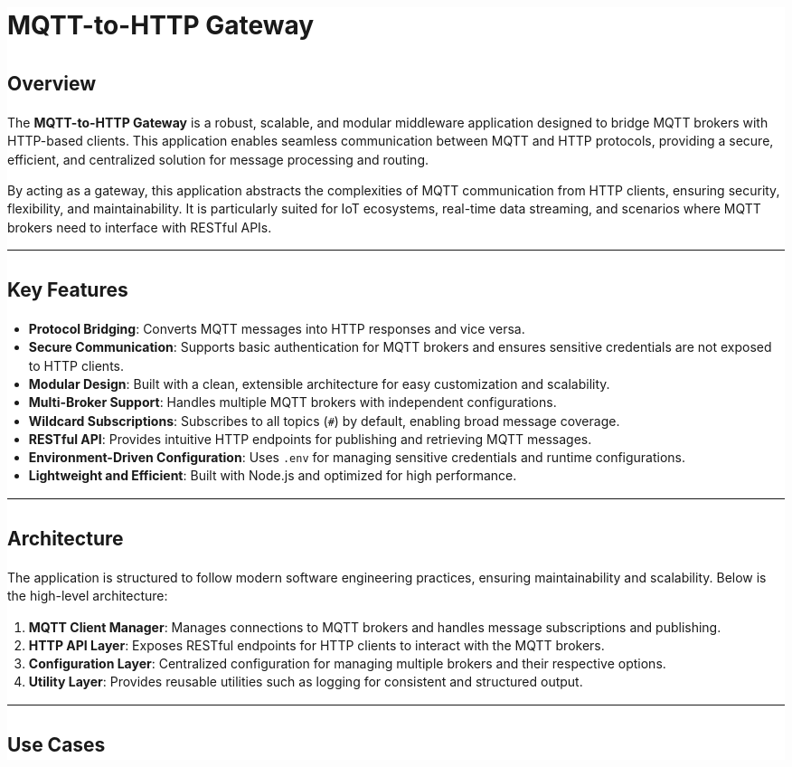 # MQTT-to-HTTP Gateway

## Overview

The **MQTT-to-HTTP Gateway** is a robust, scalable, and modular middleware application designed to bridge MQTT brokers with HTTP-based clients. This application enables seamless communication between MQTT and HTTP protocols, providing a secure, efficient, and centralized solution for message processing and routing.

By acting as a gateway, this application abstracts the complexities of MQTT communication from HTTP clients, ensuring security, flexibility, and maintainability. It is particularly suited for IoT ecosystems, real-time data streaming, and scenarios where MQTT brokers need to interface with RESTful APIs.

---

## Key Features

- **Protocol Bridging**: Converts MQTT messages into HTTP responses and vice versa.
- **Secure Communication**: Supports basic authentication for MQTT brokers and ensures sensitive credentials are not exposed to HTTP clients.
- **Modular Design**: Built with a clean, extensible architecture for easy customization and scalability.
- **Multi-Broker Support**: Handles multiple MQTT brokers with independent configurations.
- **Wildcard Subscriptions**: Subscribes to all topics (`#`) by default, enabling broad message coverage.
- **RESTful API**: Provides intuitive HTTP endpoints for publishing and retrieving MQTT messages.
- **Environment-Driven Configuration**: Uses `.env` for managing sensitive credentials and runtime configurations.
- **Lightweight and Efficient**: Built with Node.js and optimized for high performance.

---

## Architecture

The application is structured to follow modern software engineering practices, ensuring maintainability and scalability. Below is the high-level architecture:

1. **MQTT Client Manager**: Manages connections to MQTT brokers and handles message subscriptions and publishing.
2. **HTTP API Layer**: Exposes RESTful endpoints for HTTP clients to interact with the MQTT brokers.
3. **Configuration Layer**: Centralized configuration for managing multiple brokers and their respective options.
4. **Utility Layer**: Provides reusable utilities such as logging for consistent and structured output.

---

## Use Cases
